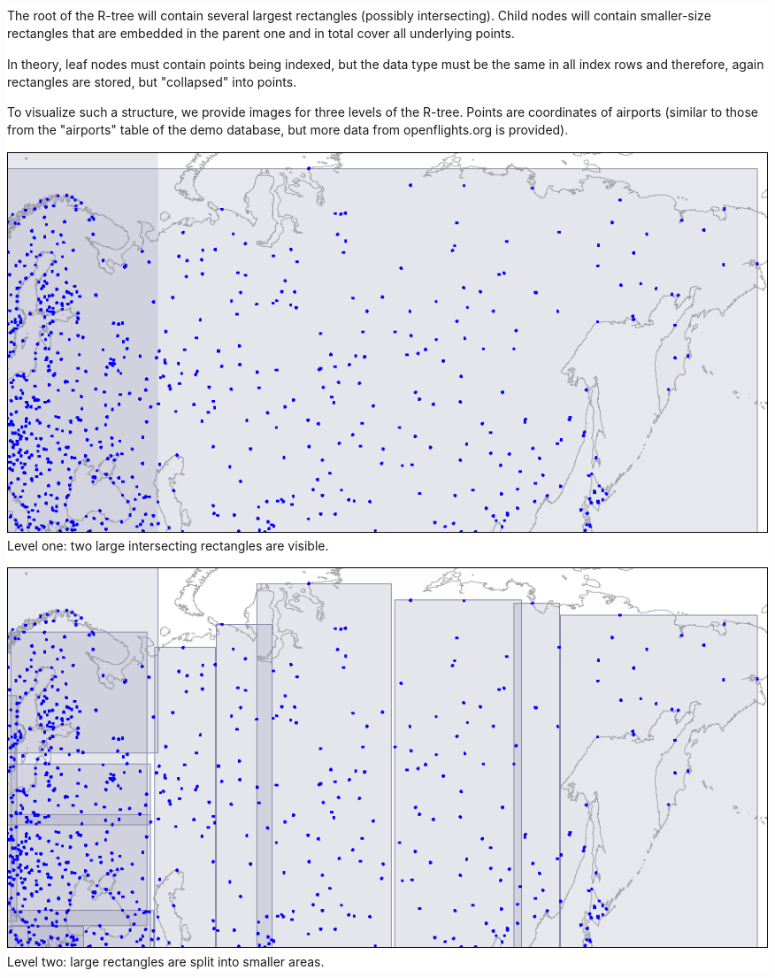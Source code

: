 The root of the R-tree will contain several largest rectangles (possibly intersecting). Child nodes will contain smaller-size rectangles that are embedded in the parent one and in total cover all underlying points.    
    
In theory, leaf nodes must contain points being indexed, but the data type must be the same in all index rows and therefore, again rectangles are stored, but "collapsed" into points.    
    
To visualize such a structure, we provide images for three levels of the R-tree. Points are coordinates of airports (similar to those from the "airports" table of the demo database, but more data from openflights.org is provided).    
    
![pic](20201004_01_pic_001.png)    
Level one: two large intersecting rectangles are visible.    
    
![pic](20201004_01_pic_002.png)    
Level two: large rectangles are split into smaller areas.    
    